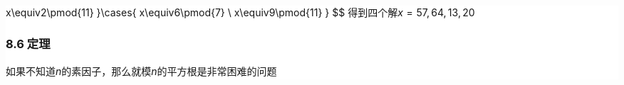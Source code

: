 x\equiv2\pmod{11} 
}\cases{
x\equiv6\pmod{7} \\
x\equiv9\pmod{11} 
}
$$
得到四个解$x=57,64,13,20$

### 8.6 **定理**
如果不知道$n$的素因子，那么就模$n$的平方根是非常困难的问题




